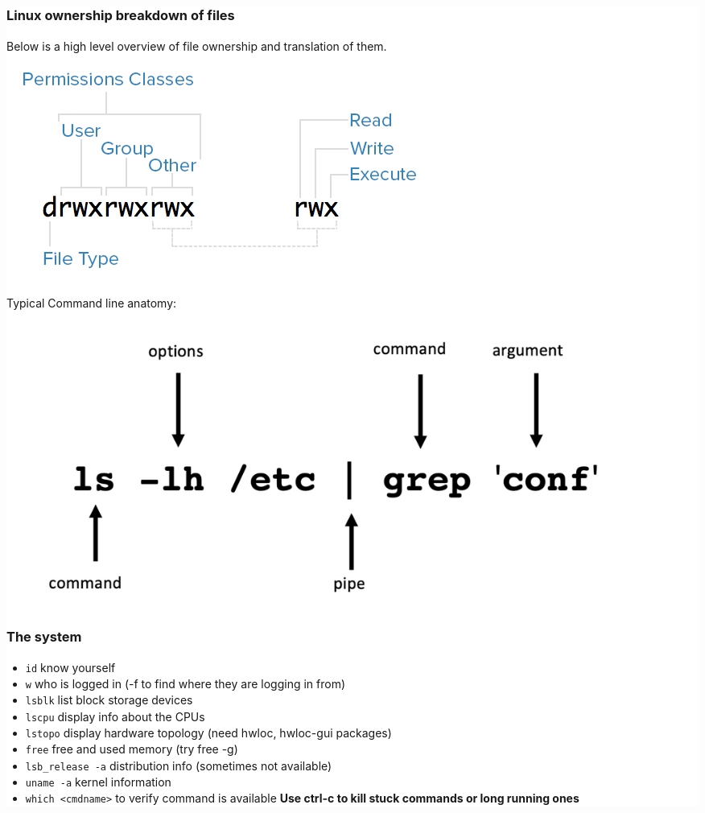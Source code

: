 ### Linux ownership breakdown of files

Below is a high level overview of file ownership and translation of them.<br>
![Alt text](/Offensive%20Course%20Path/pics/linux%203.png?raw=true "Linuxdirectoryfields")

Typical Command line anatomy: ![Alt text](/Offensive%20Course%20Path/pics/command_anatomy.png?raw=true "Linuxanatomy")

### The system

- `id` know yourself
- `w` who is logged in (-f to find where they are logging in from)
- `lsblk` list block storage devices
- `lscpu` display info about the CPUs
- `lstopo` display hardware topology (need hwloc, hwloc-gui packages)
- `free` free and used memory (try free -g)
- `lsb_release -a` distribution info (sometimes not available)
- `uname -a` kernel information
- `which <cmdname>` to verify command is available **Use ctrl-c to kill stuck commands or long running ones**
